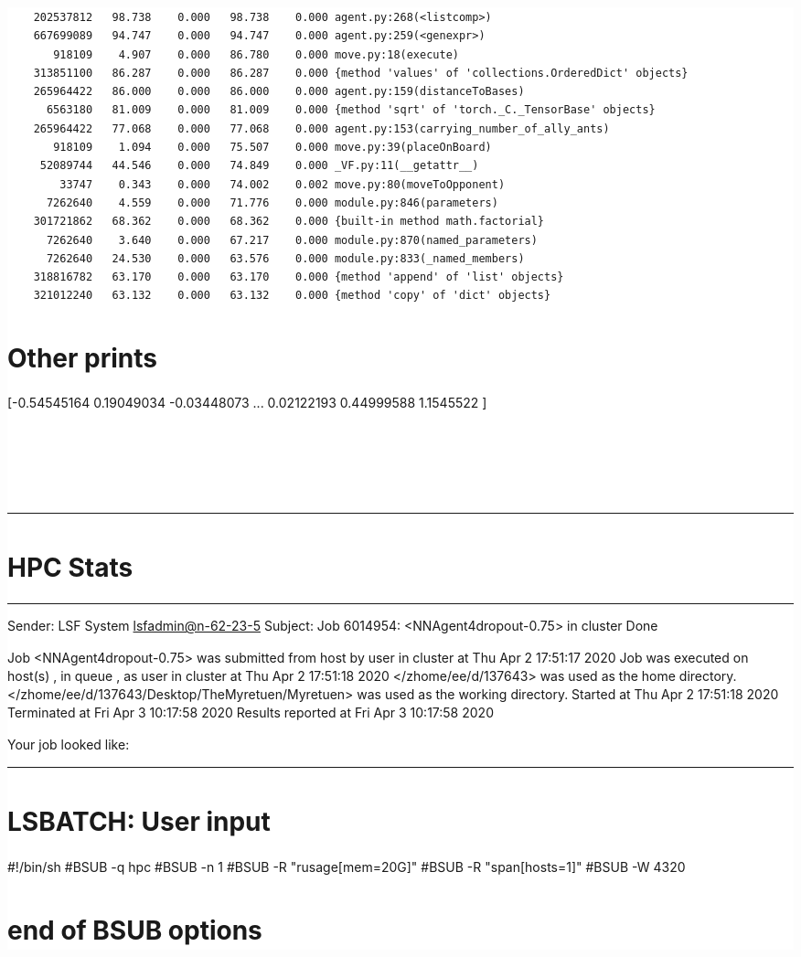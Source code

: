         202537812   98.738    0.000   98.738    0.000 agent.py:268(<listcomp>)
        667699089   94.747    0.000   94.747    0.000 agent.py:259(<genexpr>)
           918109    4.907    0.000   86.780    0.000 move.py:18(execute)
        313851100   86.287    0.000   86.287    0.000 {method 'values' of 'collections.OrderedDict' objects}
        265964422   86.000    0.000   86.000    0.000 agent.py:159(distanceToBases)
          6563180   81.009    0.000   81.009    0.000 {method 'sqrt' of 'torch._C._TensorBase' objects}
        265964422   77.068    0.000   77.068    0.000 agent.py:153(carrying_number_of_ally_ants)
           918109    1.094    0.000   75.507    0.000 move.py:39(placeOnBoard)
         52089744   44.546    0.000   74.849    0.000 _VF.py:11(__getattr__)
            33747    0.343    0.000   74.002    0.002 move.py:80(moveToOpponent)
          7262640    4.559    0.000   71.776    0.000 module.py:846(parameters)
        301721862   68.362    0.000   68.362    0.000 {built-in method math.factorial}
          7262640    3.640    0.000   67.217    0.000 module.py:870(named_parameters)
          7262640   24.530    0.000   63.576    0.000 module.py:833(_named_members)
        318816782   63.170    0.000   63.170    0.000 {method 'append' of 'list' objects}
        321012240   63.132    0.000   63.132    0.000 {method 'copy' of 'dict' objects}


# Other prints

[-0.54545164  0.19049034 -0.03448073 ...  0.02122193  0.44999588
  1.1545522 ]

 <br /> 
 <br /> 
 <br /> 
 <br />

---------------------------------------------------------------------------------------------------------------------

# HPC Stats


------------------------------------------------------------
Sender: LSF System <lsfadmin@n-62-23-5>
Subject: Job 6014954: <NNAgent4dropout-0.75> in cluster <dcc> Done

Job <NNAgent4dropout-0.75> was submitted from host <n-62-27-19> by user <s183905> in cluster <dcc> at Thu Apr  2 17:51:17 2020
Job was executed on host(s) <n-62-23-5>, in queue <hpc>, as user <s183905> in cluster <dcc> at Thu Apr  2 17:51:18 2020
</zhome/ee/d/137643> was used as the home directory.
</zhome/ee/d/137643/Desktop/TheMyretuen/Myretuen> was used as the working directory.
Started at Thu Apr  2 17:51:18 2020
Terminated at Fri Apr  3 10:17:58 2020
Results reported at Fri Apr  3 10:17:58 2020

Your job looked like:

------------------------------------------------------------
# LSBATCH: User input
#!/bin/sh
#BSUB -q hpc
#BSUB -n 1
#BSUB -R "rusage[mem=20G]"
#BSUB -R "span[hosts=1]"
#BSUB -W 4320
# end of BSUB options
